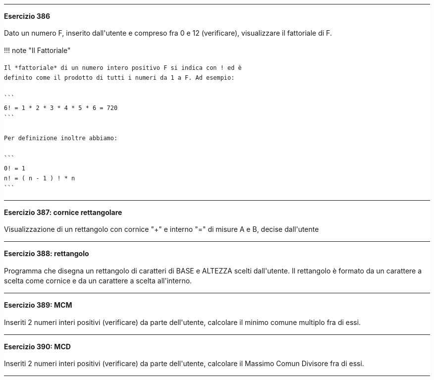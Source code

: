 
------------------------------------------------------------------------------------------


**Esercizio 386**

Dato un numero F, inserito dall'utente e compreso fra 0 e 12
(verificare), visualizzare il fattoriale di F.


!!! note "Il Fattoriale"

    Il *fattoriale* di un numero intero positivo F si indica con ! ed è
    definito come il prodotto di tutti i numeri da 1 a F. Ad esempio:

    ```
    6! = 1 * 2 * 3 * 4 * 5 * 6 = 720
    ```
    
    Per definizione inoltre abbiamo:

    ```
    0! = 1
    n! = ( n - 1 ) ! * n
    ```

------------------------------------------------------------------------------------------


**Esercizio 387: cornice rettangolare**

Visualizzazione di un rettangolo con cornice "+" e interno "=" di
misure A e B, decise dall'utente


------------------------------------------------------------------------------------------


**Esercizio 388: rettangolo**

Programma che disegna un rettangolo di caratteri di BASE e ALTEZZA
scelti dall'utente. Il rettangolo è formato da un carattere a scelta
come cornice e da un carattere a scelta all'interno.


------------------------------------------------------------------------------------------


**Esercizio 389: MCM**

Inseriti 2 numeri interi positivi (verificare) da parte dell'utente,
calcolare il minimo comune multiplo fra di essi.


------------------------------------------------------------------------------------------


**Esercizio 390: MCD**

Inseriti 2 numeri interi positivi (verificare) da parte dell'utente,
calcolare il Massimo Comun Divisore fra di essi.


------------------------------------------------------------------------------------------
